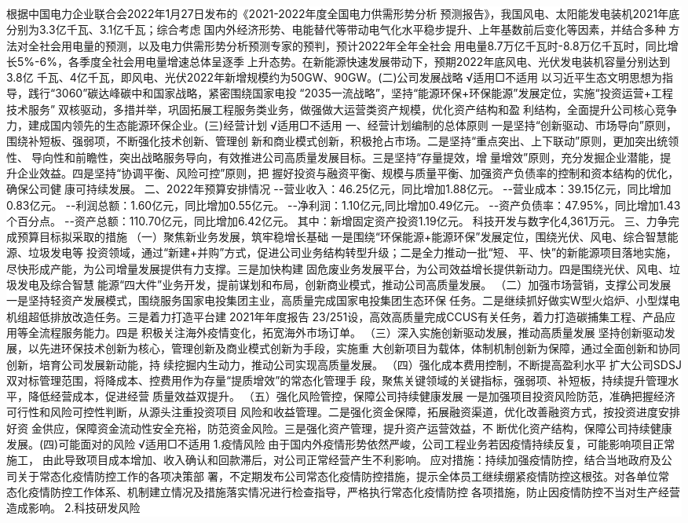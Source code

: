 根据中国电力企业联合会2022年1月27日发布的《2021-2022年度全国电力供需形势分析
预测报告》，我国风电、太阳能发电装机2021年底分别为3.3亿千瓦、3.1亿千瓦；综合考虑
国内外经济形势、电能替代等带动电气化水平稳步提升、上年基数前后变化等因素，并结合多种
方法对全社会用电量的预测，以及电力供需形势分析预测专家的预判，预计2022年全年全社会
用电量8.7万亿千瓦时-8.8万亿千瓦时，同比增长5%-6%，各季度全社会用电量增速总体呈逐季
上升态势。在新能源快速发展带动下，预期2022年底风电、光伏发电装机容量分别达到3.8亿
千瓦、4亿千瓦，即风电、光伏2022年新增规模约为50GW、90GW。(二)公司发展战略
√适用□不适用
以习近平生态文明思想为指导，践行“3060”碳达峰碳中和国家战略，紧密围绕国家电投
“2035一流战略”，坚持“能源环保+环保能源”发展定位，实施“投资运营+工程技术服务”
双核驱动，多措并举，巩固拓展工程服务类业务，做强做大运营类资产规模，优化资产结构和盈
利结构，全面提升公司核心竞争力，建成国内领先的生态能源环保企业。(三)经营计划
√适用□不适用
一、经营计划编制的总体原则
一是坚持“创新驱动、市场导向”原则，围绕补短板、强弱项，不断强化技术创新、管理创
新和商业模式创新，积极抢占市场。二是坚持“重点突出、上下联动”原则，更加突出统领性、
导向性和前瞻性，突出战略服务导向，有效推进公司高质量发展目标。三是坚持“存量提效，增
量增效”原则，充分发掘企业潜能，提升企业效益。四是坚持“协调平衡、风险可控”原则，把
握好投资与融资平衡、规模与质量平衡、加强资产负债率的控制和资本结构的优化，确保公司健
康可持续发展。
二、2022年预算安排情况
--营业收入：46.25亿元，同比增加1.88亿元。
--营业成本：39.15亿元，同比增加0.83亿元。
--利润总额：1.60亿元，同比增加0.55亿元。
--净利润：1.10亿元,同比增加0.49亿元。
--资产负债率：47.95%，同比增加1.43个百分点。
--资产总额：110.70亿元，同比增加6.42亿元。
其中：新增固定资产投资1.19亿元。
科技开发与数字化4,361万元。
三、力争完成预算目标拟采取的措施
（一）聚焦新业务发展，筑牢稳增长基础
一是围绕“环保能源+能源环保”发展定位，围绕光伏、风电、综合智慧能源、垃圾发电等
投资领域，通过“新建+并购”方式，促进公司业务结构转型升级；二是全力推动一批“短、
平、快”的新能源项目落地实施，尽快形成产能，为公司增量发展提供有力支撑。三是加快构建
固危废业务发展平台，为公司效益增长提供新动力。四是围绕光伏、风电、垃圾发电及综合智慧
能源“四大件”业务开发，提前谋划和布局，创新商业模式，推动公司高质量发展。
（二）加强市场营销，支撑公司发展
一是坚持轻资产发展模式，围绕服务国家电投集团主业，高质量完成国家电投集团生态环保
任务。二是继续抓好做实W型火焰炉、小型煤电机组超低排放改造任务。三是着力打造平台建
2021年年度报告
23/251设，高效高质量完成CCUS有关任务，着力打造碳捕集工程、产品应用等全流程服务能力。四是
积极关注海外疫情变化，拓宽海外市场订单。
（三）深入实施创新驱动发展，推动高质量发展
坚持创新驱动发展，以先进环保技术创新为核心，管理创新及商业模式创新为手段，实施重
大创新项目为载体，体制机制创新为保障，通过全面创新和协同创新，培育公司发展新动能，持
续挖掘内生动力，推动公司实现高质量发展。
（四）强化成本费用控制，不断提高盈利水平
扩大公司SDSJ双对标管理范围，将降成本、控费用作为存量“提质增效”的常态化管理手
段，聚焦关键领域的关键指标，强弱项、补短板，持续提升管理水平，降低经营成本，促进经营
质量效益双提升。
（五）强化风险管控，保障公司持续健康发展
一是加强项目投资风险防范，准确把握经济可行性和风险可控性判断，从源头注重投资项目
风险和收益管理。二是强化资金保障，拓展融资渠道，优化改善融资方式，按投资进度安排好资
金供应，保障资金流动性安全充裕，防范资金风险。三是强化资产管理，提升资产运营效益，不
断优化资产结构，保障公司持续健康发展。(四)可能面对的风险
√适用□不适用
1.疫情风险
由于国内外疫情形势依然严峻，公司工程业务若因疫情持续反复，可能影响项目正常施工，
由此导致项目成本增加、收入确认和回款滞后，对公司正常经营产生不利影响。
应对措施：持续加强疫情防控，结合当地政府及公司关于常态化疫情防控工作的各项决策部
署，不定期发布公司常态化疫情防控措施，提示全体员工继续绷紧疫情防控这根弦。对各单位常
态化疫情防控工作体系、机制建立情况及措施落实情况进行检查指导，严格执行常态化疫情防控
各项措施，防止因疫情防控不当对生产经营造成影响。
2.科技研发风险
